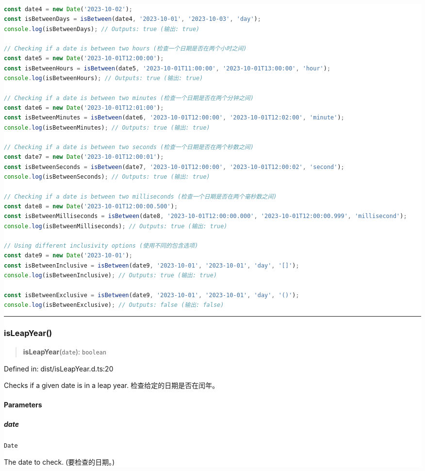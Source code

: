 ```ts
const date4 = new Date('2023-10-02');
const isBetweenDays = isBetween(date4, '2023-10-01', '2023-10-03', 'day');
console.log(isBetweenDays); // Outputs: true (输出: true)

// Checking if a date is between two hours (检查一个日期是否在两个小时之间)
const date5 = new Date('2023-10-01T12:00:00');
const isBetweenHours = isBetween(date5, '2023-10-01T11:00:00', '2023-10-01T13:00:00', 'hour');
console.log(isBetweenHours); // Outputs: true (输出: true)

// Checking if a date is between two minutes (检查一个日期是否在两个分钟之间)
const date6 = new Date('2023-10-01T12:01:00');
const isBetweenMinutes = isBetween(date6, '2023-10-01T12:00:00', '2023-10-01T12:02:00', 'minute');
console.log(isBetweenMinutes); // Outputs: true (输出: true)

// Checking if a date is between two seconds (检查一个日期是否在两个秒数之间)
const date7 = new Date('2023-10-01T12:00:01');
const isBetweenSeconds = isBetween(date7, '2023-10-01T12:00:00', '2023-10-01T12:00:02', 'second');
console.log(isBetweenSeconds); // Outputs: true (输出: true)

// Checking if a date is between two milliseconds (检查一个日期是否在两个毫秒数之间)
const date8 = new Date('2023-10-01T12:00:00.500');
const isBetweenMilliseconds = isBetween(date8, '2023-10-01T12:00:00.000', '2023-10-01T12:00:00.999', 'millisecond');
console.log(isBetweenMilliseconds); // Outputs: true (输出: true)

// Using different inclusivity options (使用不同的包含选项)
const date9 = new Date('2023-10-01');
const isBetweenInclusive = isBetween(date9, '2023-10-01', '2023-10-01', 'day', '[]');
console.log(isBetweenInclusive); // Outputs: true (输出: true)

const isBetweenExclusive = isBetween(date9, '2023-10-01', '2023-10-01', 'day', '()');
console.log(isBetweenExclusive); // Outputs: false (输出: false)
```

***

### isLeapYear()

> **isLeapYear**(`date`): `boolean`

Defined in: dist/isLeapYear.d.ts:20

Checks if a given date is in a leap year.
检查给定的日期是否在闰年。

#### Parameters

##### date

`Date`

The date to check. (要检查的日期。)
